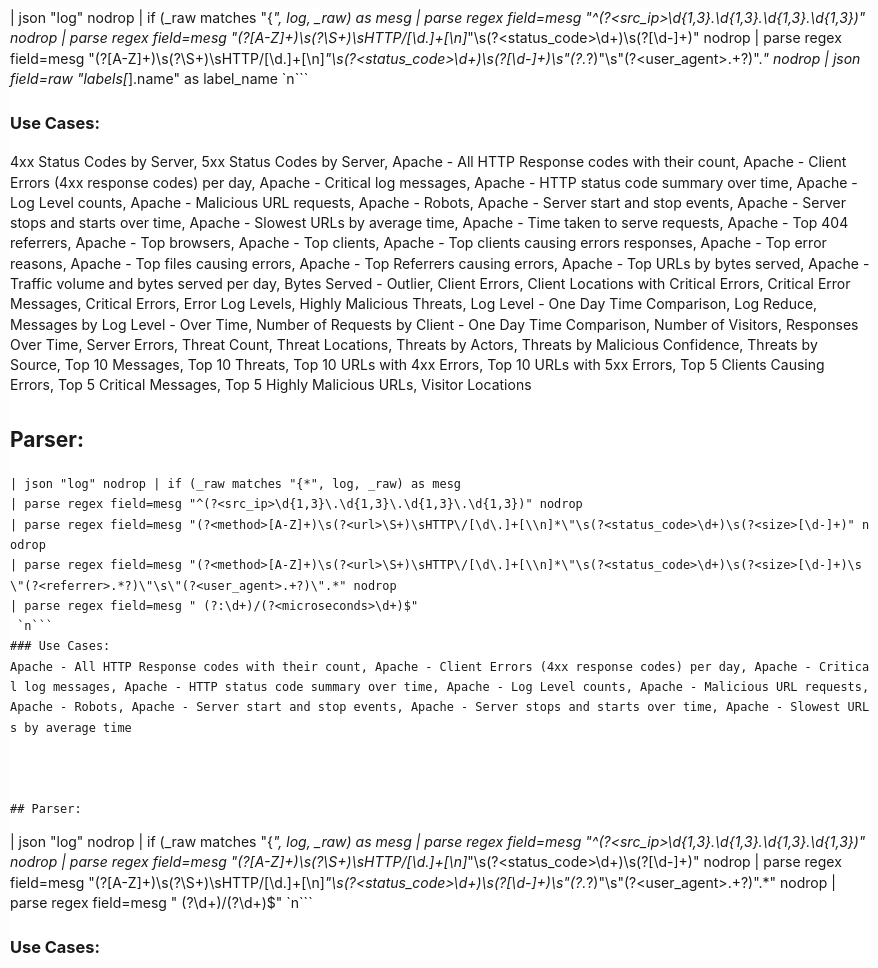 | json "log" nodrop | if (_raw matches "{*", log, _raw) as mesg
| parse regex field=mesg "^(?<src_ip>\d{1,3}\.\d{1,3}\.\d{1,3}\.\d{1,3})" nodrop
| parse regex field=mesg "(?<method>[A-Z]+)\s(?<url>\S+)\sHTTP\/[\d\.]+[\\n]*\"\s(?<status_code>\d+)\s(?<size>[\d-]+)" nodrop
| parse regex field=mesg "(?<method>[A-Z]+)\s(?<url>\S+)\sHTTP\/[\d\.]+[\\n]*\"\s(?<status_code>\d+)\s(?<size>[\d-]+)\s\"(?<referrer>.*?)\"\s\"(?<user_agent>.+?)\".*" nodrop
| json field=raw "labels[*].name" as label_name 
 `n```
### Use Cases:
4xx Status Codes by Server, 5xx Status Codes by Server, Apache - All HTTP Response codes with their count, Apache - Client Errors (4xx response codes) per day, Apache - Critical log messages, Apache - HTTP status code summary over time, Apache - Log Level counts, Apache - Malicious URL requests, Apache - Robots, Apache - Server start and stop events, Apache - Server stops and starts over time, Apache - Slowest URLs by average time, Apache - Time taken to serve requests, Apache - Top 404 referrers, Apache - Top browsers, Apache - Top clients, Apache - Top clients causing errors responses, Apache - Top error reasons, Apache - Top files causing errors, Apache - Top Referrers causing errors, Apache - Top URLs by bytes served, Apache - Traffic volume and bytes served per day, Bytes Served - Outlier, Client Errors, Client Locations with Critical Errors, Critical Error Messages, Critical Errors, Error Log Levels, Highly Malicious Threats, Log Level - One Day Time Comparison, Log Reduce, Messages by Log Level - Over Time, Number of Requests by Client - One Day Time Comparison, Number of Visitors, Responses Over Time, Server Errors, Threat Count, Threat Locations, Threats by Actors, Threats by Malicious Confidence, Threats by Source, Top 10 Messages, Top 10 Threats, Top 10 URLs with 4xx Errors, Top 10 URLs with 5xx Errors, Top 5 Clients Causing Errors, Top 5 Critical Messages, Top 5 Highly Malicious URLs, Visitor Locations



## Parser:
```
| json "log" nodrop | if (_raw matches "{*", log, _raw) as mesg
| parse regex field=mesg "^(?<src_ip>\d{1,3}\.\d{1,3}\.\d{1,3}\.\d{1,3})" nodrop
| parse regex field=mesg "(?<method>[A-Z]+)\s(?<url>\S+)\sHTTP\/[\d\.]+[\\n]*\"\s(?<status_code>\d+)\s(?<size>[\d-]+)" nodrop
| parse regex field=mesg "(?<method>[A-Z]+)\s(?<url>\S+)\sHTTP\/[\d\.]+[\\n]*\"\s(?<status_code>\d+)\s(?<size>[\d-]+)\s\"(?<referrer>.*?)\"\s\"(?<user_agent>.+?)\".*" nodrop
| parse regex field=mesg " (?:\d+)/(?<microseconds>\d+)$"
 `n```
### Use Cases:
Apache - All HTTP Response codes with their count, Apache - Client Errors (4xx response codes) per day, Apache - Critical log messages, Apache - HTTP status code summary over time, Apache - Log Level counts, Apache - Malicious URL requests, Apache - Robots, Apache - Server start and stop events, Apache - Server stops and starts over time, Apache - Slowest URLs by average time



## Parser:
```
| json "log" nodrop | if (_raw matches "{*", log, _raw) as mesg
| parse regex field=mesg "^(?<src_ip>\d{1,3}\.\d{1,3}\.\d{1,3}\.\d{1,3})" nodrop
| parse regex field=mesg "(?<method>[A-Z]+)\s(?<url>\S+)\sHTTP\/[\d\.]+[\\n]*\"\s(?<status_code>\d+)\s(?<size>[\d-]+)" nodrop
| parse regex field=mesg "(?<method>[A-Z]+)\s(?<url>\S+)\sHTTP\/[\d\.]+[\\n]*\"\s(?<status_code>\d+)\s(?<size>[\d-]+)\s\"(?<referrer>.*?)\"\s\"(?<user_agent>.+?)\".*" nodrop
| parse regex field=mesg " (?<seconds>\d+)/(?<microseconds>\d+)$" 
 `n```
### Use Cases: